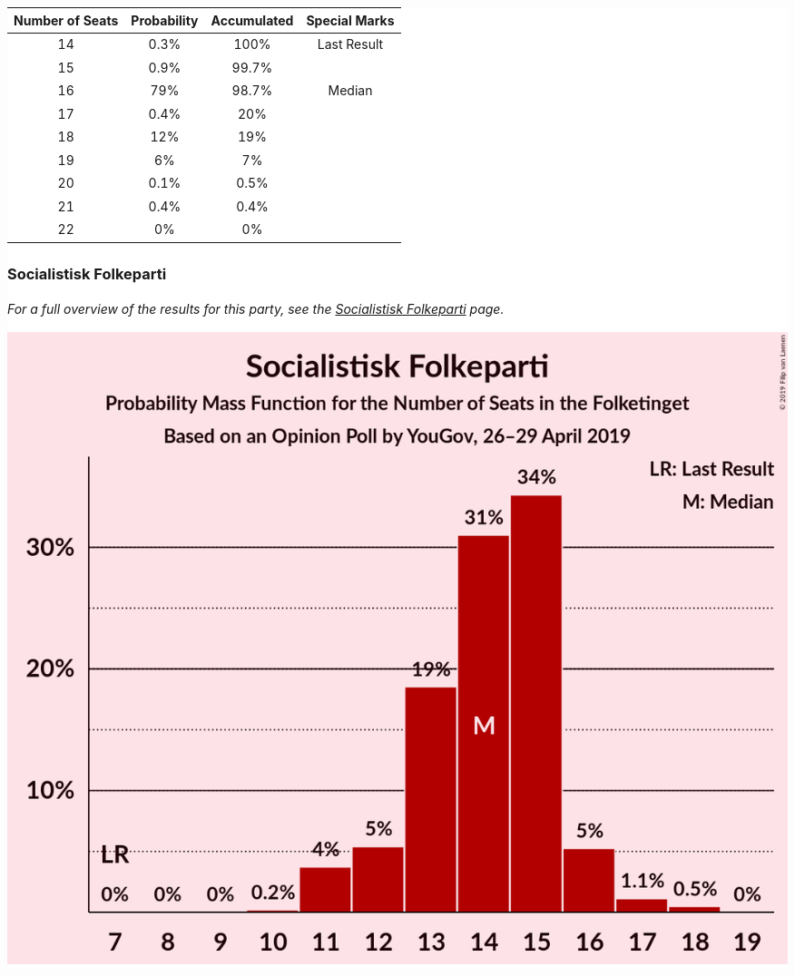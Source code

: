 | Number of Seats | Probability | Accumulated | Special Marks |
|:---------------:|:-----------:|:-----------:|:-------------:|
| 14 | 0.3% | 100% | Last Result |
| 15 | 0.9% | 99.7% |  |
| 16 | 79% | 98.7% | Median |
| 17 | 0.4% | 20% |  |
| 18 | 12% | 19% |  |
| 19 | 6% | 7% |  |
| 20 | 0.1% | 0.5% |  |
| 21 | 0.4% | 0.4% |  |
| 22 | 0% | 0% |  |

### Socialistisk Folkeparti

*For a full overview of the results for this party, see the [Socialistisk Folkeparti](party-socialistiskfolkeparti.html) page.*

![Graph with seats probability mass function not yet produced](2019-04-29-YouGov-seats-pmf-socialistiskfolkeparti.png "Seats Probability Mass Function")
